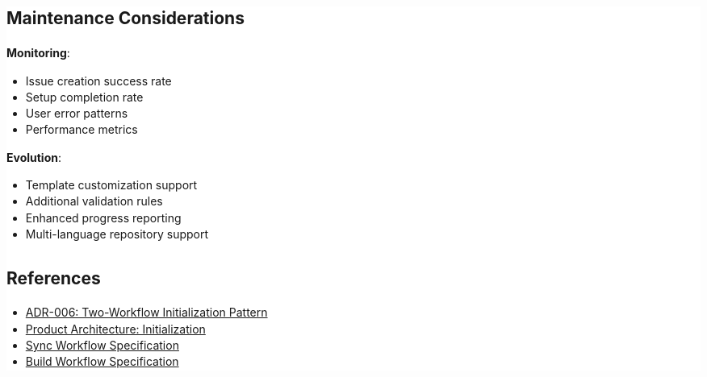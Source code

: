 ## Maintenance Considerations

**Monitoring**:
- Issue creation success rate
- Setup completion rate
- User error patterns
- Performance metrics

**Evolution**:
- Template customization support
- Additional validation rules
- Enhanced progress reporting
- Multi-language repository support

## References

- [ADR-006: Two-Workflow Initialization Pattern](adr/006-two-workflow-initialization.md)
- [Product Architecture: Initialization](product-architecture.md#42-two-workflow-initialization-architecture-adr-006)
- [Sync Workflow Specification](sync-workflow.md)
- [Build Workflow Specification](build-workflow.md)
